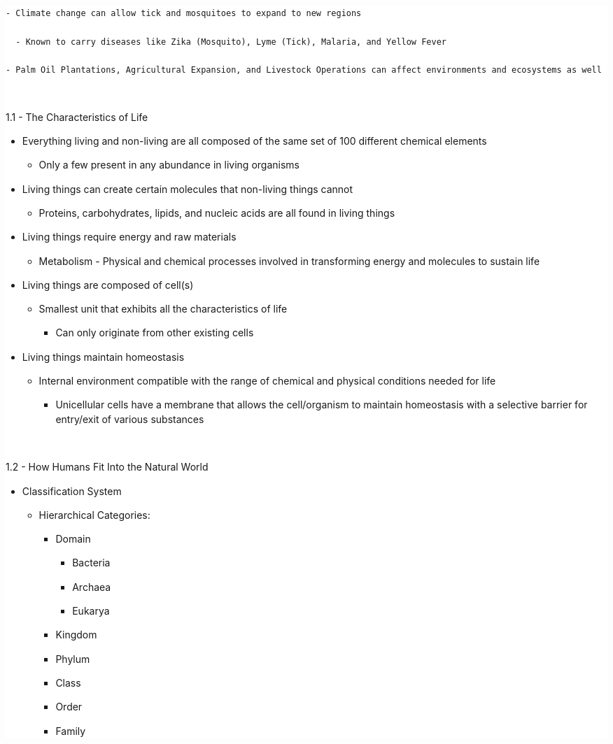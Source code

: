     - Climate change can allow tick and mosquitoes to expand to new regions

      - Known to carry diseases like Zika (Mosquito), Lyme (Tick), Malaria, and Yellow Fever

    - Palm Oil Plantations, Agricultural Expansion, and Livestock Operations can affect environments and ecosystems as well

 

1.1 - The Characteristics of Life

- Everything living and non-living are all composed of the same set of 100 different chemical elements

  - Only a few present in any abundance in living organisms

- Living things can create certain molecules that non-living things cannot

  - Proteins, carbohydrates, lipids, and nucleic acids are all found in living things

- Living things require energy and raw materials

  - Metabolism - Physical and chemical processes involved in transforming energy and molecules to sustain life

- Living things are composed of cell(s)

  - Smallest unit that exhibits all the characteristics of life

    - Can only originate from other existing cells

- Living things maintain homeostasis

  - Internal environment compatible with the range of chemical and physical conditions needed for life

    - Unicellular cells have a membrane that allows the cell/organism to maintain homeostasis with a selective barrier for entry/exit of various substances

 

1.2 - How Humans Fit Into the Natural World

- Classification System

  - Hierarchical Categories:

    - Domain

      - Bacteria

      - Archaea

      - Eukarya

    - Kingdom

    - Phylum

    - Class

    - Order

    - Family
